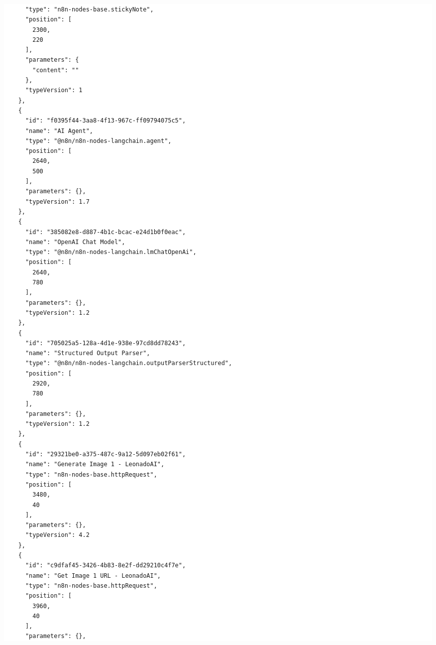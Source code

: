 ```
      "type": "n8n-nodes-base.stickyNote",
      "position": [
        2300,
        220
      ],
      "parameters": {
        "content": ""
      },
      "typeVersion": 1
    },
    {
      "id": "f0395f44-3aa8-4f13-967c-ff09794075c5",
      "name": "AI Agent",
      "type": "@n8n/n8n-nodes-langchain.agent",
      "position": [
        2640,
        500
      ],
      "parameters": {},
      "typeVersion": 1.7
    },
    {
      "id": "385082e8-d887-4b1c-bcac-e24d1b0f0eac",
      "name": "OpenAI Chat Model",
      "type": "@n8n/n8n-nodes-langchain.lmChatOpenAi",
      "position": [
        2640,
        780
      ],
      "parameters": {},
      "typeVersion": 1.2
    },
    {
      "id": "705025a5-128a-4d1e-938e-97cd8dd78243",
      "name": "Structured Output Parser",
      "type": "@n8n/n8n-nodes-langchain.outputParserStructured",
      "position": [
        2920,
        780
      ],
      "parameters": {},
      "typeVersion": 1.2
    },
    {
      "id": "29321be0-a375-487c-9a12-5d097eb02f61",
      "name": "Generate Image 1 - LeonadoAI",
      "type": "n8n-nodes-base.httpRequest",
      "position": [
        3480,
        40
      ],
      "parameters": {},
      "typeVersion": 4.2
    },
    {
      "id": "c9dfaf45-3426-4b83-8e2f-dd29210c4f7e",
      "name": "Get Image 1 URL - LeonadoAI",
      "type": "n8n-nodes-base.httpRequest",
      "position": [
        3960,
        40
      ],
      "parameters": {},
```